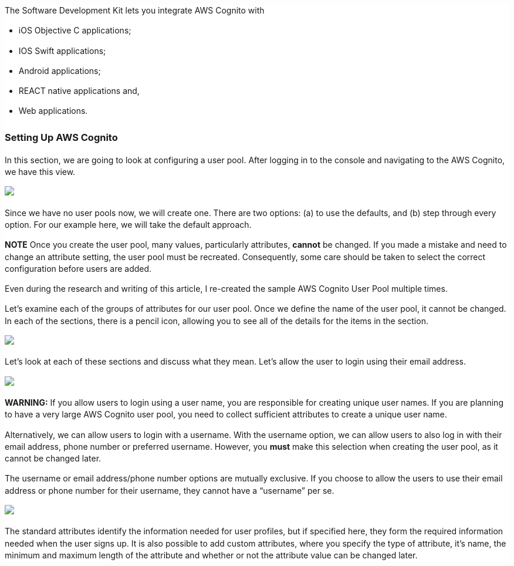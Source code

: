 The Software Development Kit lets you integrate AWS Cognito with

* iOS Objective C applications;

* IOS Swift applications;

* Android applications;

* REACT native applications and,

* Web applications.

### Setting Up AWS Cognito

In this section, we are going to look at configuring a user pool. After logging in to the console and navigating to the AWS Cognito, we have this view.

![](https://cdn-images-1.medium.com/max/NaN/1*cAphD1s5Dc_NxFqW2wi1HQ.jpeg)

Since we have no user pools now, we will create one. There are two options: (a) to use the defaults, and (b) step through every option. For our example here, we will take the default approach.

**NOTE** Once you create the user pool, many values, particularly attributes, **cannot** be changed. If you made a mistake and need to change an attribute setting, the user pool must be recreated. Consequently, some care should be taken to select the correct configuration before users are added.

Even during the research and writing of this article, I re-created the sample AWS Cognito User Pool multiple times.

Let’s examine each of the groups of attributes for our user pool. Once we define the name of the user pool, it cannot be changed. In each of the sections, there is a pencil icon, allowing you to see all of the details for the items in the section.

![](https://cdn-images-1.medium.com/max/NaN/1*Q7NN0GPMGSycOPuQ_zMteQ.jpeg)

Let’s look at each of these sections and discuss what they mean. Let’s allow the user to login using their email address.

![](https://cdn-images-1.medium.com/max/NaN/1*IAxZLEqZ0QvzdVv2pIAhug.jpeg)

**WARNING:** If you allow users to login using a user name, you are responsible for creating unique user names. If you are planning to have a very large AWS Cognito user pool, you need to collect sufficient attributes to create a unique user name.

Alternatively, we can allow users to login with a username. With the username option, we can allow users to also log in with their email address, phone number or preferred username. However, you **must** make this selection when creating the user pool, as it cannot be changed later.

The username or email address/phone number options are mutually exclusive. If you choose to allow the users to use their email address or phone number for their username, they cannot have a “username” per se.

![](https://cdn-images-1.medium.com/max/NaN/1*pZdzfw4EKnvUsIPQSH55YQ.jpeg)

The standard attributes identify the information needed for user profiles, but if specified here, they form the required information needed when the user signs up. It is also possible to add custom attributes, where you specify the type of attribute, it’s name, the minimum and maximum length of the attribute and whether or not the attribute value can be changed later.
